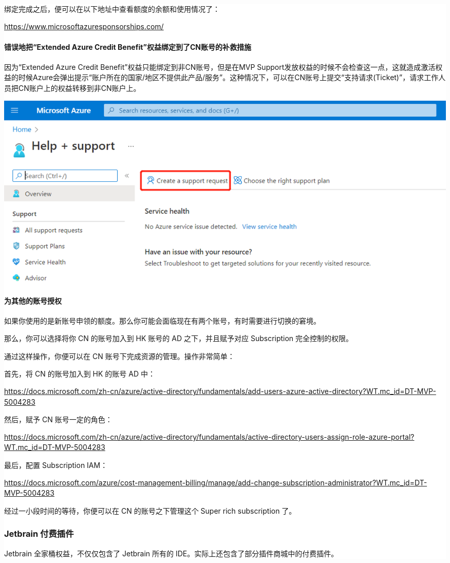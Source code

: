 绑定完成之后，便可以在以下地址中查看额度的余额和使用情况了：

<https://www.microsoftazuresponsorships.com/>

#### 错误地把“Extended Azure Credit Benefit”权益绑定到了CN账号的补救措施

因为“Extended Azure Credit Benefit”权益只能绑定到非CN账号，但是在MVP Support发放权益的时候不会检查这一点，这就造成激活权益的时候Azure会弹出提示“账户所在的国家/地区不提供此产品/服务”。这种情况下，可以在CN账号上提交“支持请求(Ticket)”，请求工作人员把CN账户上的权益转移到非CN账户上。

![用CN账户登录Azure提单](../images/20220126-001.png)

#### 为其他的账号授权

如果你使用的是新账号申领的额度。那么你可能会面临现在有两个账号，有时需要进行切换的窘境。

那么，你可以选择将你 CN 的账号加入到 HK 账号的 AD 之下，并且赋予对应 Subscription 完全控制的权限。

通过这样操作，你便可以在 CN 账号下完成资源的管理。操作非常简单：

首先，将 CN 的账号加入到 HK 的账号 AD 中：

<https://docs.microsoft.com/zh-cn/azure/active-directory/fundamentals/add-users-azure-active-directory?WT.mc_id=DT-MVP-5004283>

然后，赋予 CN 账号一定的角色：

<https://docs.microsoft.com/zh-cn/azure/active-directory/fundamentals/active-directory-users-assign-role-azure-portal?WT.mc_id=DT-MVP-5004283>

最后，配置 Subscription IAM：

<https://docs.microsoft.com/azure/cost-management-billing/manage/add-change-subscription-administrator?WT.mc_id=DT-MVP-5004283>

经过一小段时间的等待，你便可以在 CN 的账号之下管理这个 Super rich subscription 了。

### Jetbrain 付费插件

Jetbrain 全家桶权益，不仅仅包含了 Jetbrain 所有的 IDE。实际上还包含了部分插件商城中的付费插件。
